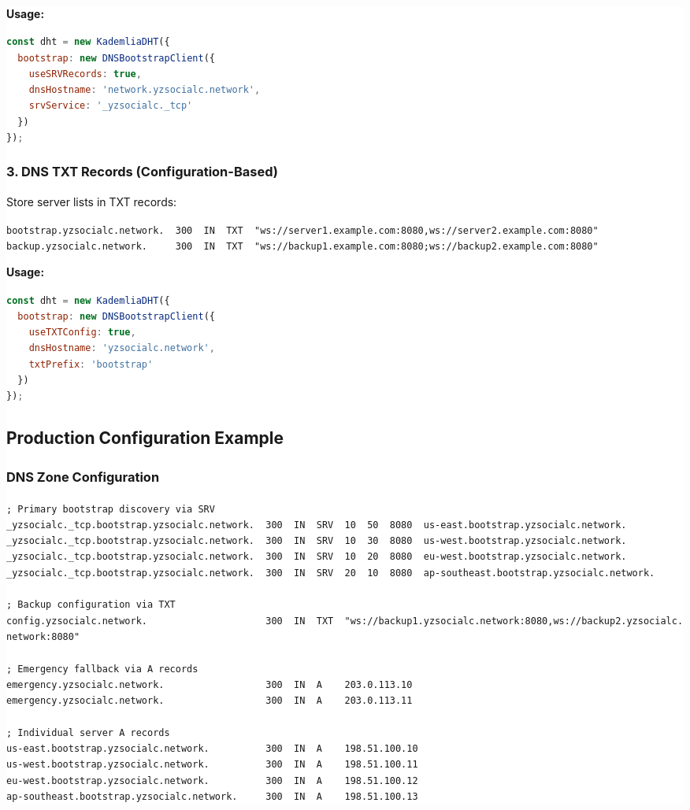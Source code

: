**Usage:**
```javascript
const dht = new KademliaDHT({
  bootstrap: new DNSBootstrapClient({
    useSRVRecords: true,
    dnsHostname: 'network.yzsocialc.network',
    srvService: '_yzsocialc._tcp'
  })
});
```

### 3. DNS TXT Records (Configuration-Based)

Store server lists in TXT records:

```dns
bootstrap.yzsocialc.network.  300  IN  TXT  "ws://server1.example.com:8080,ws://server2.example.com:8080"
backup.yzsocialc.network.     300  IN  TXT  "ws://backup1.example.com:8080;ws://backup2.example.com:8080"
```

**Usage:**
```javascript
const dht = new KademliaDHT({
  bootstrap: new DNSBootstrapClient({
    useTXTConfig: true,
    dnsHostname: 'yzsocialc.network',
    txtPrefix: 'bootstrap'
  })
});
```

## Production Configuration Example

### DNS Zone Configuration

```dns
; Primary bootstrap discovery via SRV
_yzsocialc._tcp.bootstrap.yzsocialc.network.  300  IN  SRV  10  50  8080  us-east.bootstrap.yzsocialc.network.
_yzsocialc._tcp.bootstrap.yzsocialc.network.  300  IN  SRV  10  30  8080  us-west.bootstrap.yzsocialc.network.
_yzsocialc._tcp.bootstrap.yzsocialc.network.  300  IN  SRV  10  20  8080  eu-west.bootstrap.yzsocialc.network.
_yzsocialc._tcp.bootstrap.yzsocialc.network.  300  IN  SRV  20  10  8080  ap-southeast.bootstrap.yzsocialc.network.

; Backup configuration via TXT
config.yzsocialc.network.                     300  IN  TXT  "ws://backup1.yzsocialc.network:8080,ws://backup2.yzsocialc.network:8080"

; Emergency fallback via A records
emergency.yzsocialc.network.                  300  IN  A    203.0.113.10
emergency.yzsocialc.network.                  300  IN  A    203.0.113.11

; Individual server A records
us-east.bootstrap.yzsocialc.network.          300  IN  A    198.51.100.10
us-west.bootstrap.yzsocialc.network.          300  IN  A    198.51.100.11
eu-west.bootstrap.yzsocialc.network.          300  IN  A    198.51.100.12
ap-southeast.bootstrap.yzsocialc.network.     300  IN  A    198.51.100.13
```
